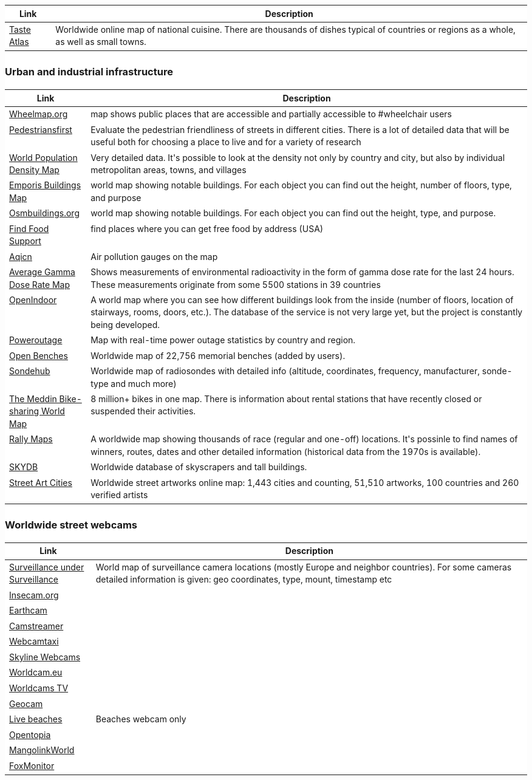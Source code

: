 | Link | Description |
| --- | --- |
| [Taste Atlas](https://www.tasteatlas.com/) | Worldwide online map of national cuisine. There are thousands of dishes typical of countries or regions as a whole, as well as small towns. |

### [](#urban-and-industrial-infrastructure)Urban and industrial infrastructure

| Link | Description |
| --- | --- |
| [Wheelmap.org](https://wheelmap.org) | map shows public places that are accessible and partially accessible to #wheelchair users |
| [Pedestriansfirst](https://pedestriansfirst.itdp.org/) | Evaluate the pedestrian friendliness of streets in different cities. There is a lot of detailed data that will be useful both for choosing a place to live and for a variety of research |
| [World Population Density Map](https://luminocity3d.org/WorldPopDen/) | Very detailed data. It's possible to look at the density not only by country and city, but also by individual metropolitan areas, towns, and villages |
| [Emporis Buildings Map](https://www.emporis.com/buildings/map) | world map showing notable buildings. For each object you can find out the height, number of floors, type, and purpose |
| [Osmbuildings.org](https://osmbuildings.org/) | world map showing notable buildings. For each object you can find out the height, type, and purpose. |
| [Find Food Support](https://findfoodsupport.withgoogle.com/) | find places where you can get free food by address (USA) |
| [Aqicn](https://aqicn.org/map/world/) | Air pollution gauges on the map |
| [Average Gamma Dose Rate Map](https://eea.government.bg/eea/main-site/bg/output/daily/bulletin-en.html) | Shows measurements of environmental radioactivity in the form of gamma dose rate for the last 24 hours. These measurements originate from some 5500 stations in 39 countries |
| [OpenIndoor](https://app.openindoor.io/#17/48.11915/-1.70188) | A world map where you can see how different buildings look from the inside (number of floors, location of stairways, rooms, doors, etc.). The database of the service is not very large yet, but the project is constantly being developed. |
| [Poweroutage](https://poweroutage.com/) | Map with real-time power outage statistics by country and region. |
| [Open Benches](https://openbenches.org/) | Worldwide map of 22,756 memorial benches (added by users). |
| [Sondehub](https://sondehub.org/) | Worldwide map of radiosondes with detailed info (altitude, coordinates, frequency, manufacturer, sonde-type and much more) |
| [The Meddin Bike-sharing World Map](https://bikesharingworldmap.com/) | 8 million+ bikes in one map. There is information about rental stations that have recently closed or suspended their activities. |
| [Rally Maps](https://www.rally-maps.com/map) | A worldwide map showing thousands of race (regular and one-off) locations. It's possinle to find names of winners, routes, dates and other detailed information (historical data from the 1970s is available). |
| [SKYDB](https://www.skydb.net/) | Worldwide database of skyscrapers and tall buildings. |
| [Street Art Cities](https://streetartcities.com/) | Worldwide street artworks online map: 1,443 cities and counting, 51,510 artworks, 100 countries and 260 verified artists |

### [](#worldwide-street-webcams)Worldwide street webcams

| Link | Description |
| --- | --- |
| [Surveillance under Surveillance](https://sunders.uber.space/) | World map of surveillance camera locations (mostly Europe and neighbor countries). For some cameras detailed information is given: geo coordinates, type, mount, timestamp etc|
| [Insecam.org](http://www.insecam.org/) |     |
| [Earthcam](https://www.earthcam.com/) |     |
| [Camstreamer](https://camstreamer.com/live/map) |     |
| [Webcamtaxi](https://www.webcamtaxi.com/en/map.html) |     |
| [Skyline Webcams](https://www.skylinewebcams.com/webcam.html) |     |
| [Worldcam.eu](https://worldcam.eu/) |     |
| [Worldcams TV](https://worldcams.tv/) |     |
| [Geocam](https://www.geocam.ru/en/) |     |
| [Live beaches](https://www.livebeaches.com/australia/) | Beaches webcam only |
| [Opentopia](http://www.opentopia.com/) |     |
| [MangolinkWorld](https://www.mangolinkworld.com/) |     |
| [FoxMonitor](https://www.foxmonitor.com/) |     |